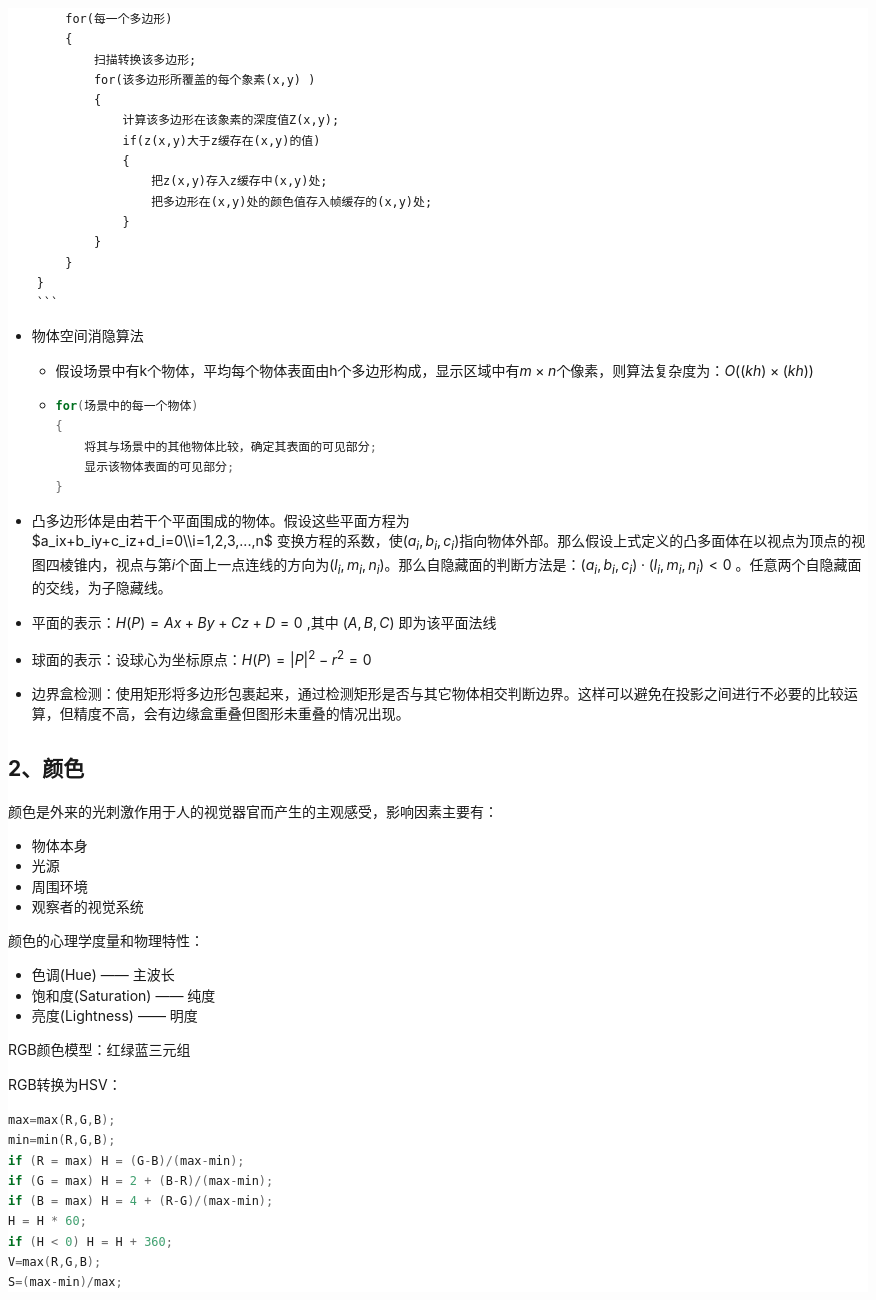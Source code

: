             for(每一个多边形)
            {
                扫描转换该多边形;
                for(该多边形所覆盖的每个象素(x,y) )
                {
                    计算该多边形在该象素的深度值Z(x,y);
                    if(z(x,y)大于z缓存在(x,y)的值)
                    {
                        把z(x,y)存入z缓存中(x,y)处;
                        把多边形在(x,y)处的颜色值存入帧缓存的(x,y)处;
                    }
                }
            }
        }
        ```
- 物体空间消隐算法
  - 假设场景中有k个物体，平均每个物体表面由h个多边形构成，显示区域中有$m \times n$个像素，则算法复杂度为：$O((kh)\times (kh))$
  - ```cpp
    for(场景中的每一个物体)
    {
        将其与场景中的其他物体比较，确定其表面的可见部分;
        显示该物体表面的可见部分;
    }
    ```
- 凸多边形体是由若干个平面围成的物体。假设这些平面方程为  
$a_ix+b_iy+c_iz+d_i=0\\i=1,2,3,...,n$
变换方程的系数，使$(a_i,b_i,c_i)$指向物体外部。那么假设上式定义的凸多面体在以视点为顶点的视图四棱锥内，视点与第$i$个面上一点连线的方向为$(l_i,m_i,n_i)$。那么自隐藏面的判断方法是：$(a_i,b_i,c_i)\cdot (l_i,m_i,n_i)<0$ 。任意两个自隐藏面的交线，为子隐藏线。
- 平面的表示：$H(P)=Ax+By+Cz+D=0$ ,其中 $(A,B,C)$ 即为该平面法线
- 球面的表示：设球心为坐标原点：$H(P)=|P|^2-r^2=0$

- 边界盒检测：使用矩形将多边形包裹起来，通过检测矩形是否与其它物体相交判断边界。这样可以避免在投影之间进行不必要的比较运算，但精度不高，会有边缘盒重叠但图形未重叠的情况出现。

## 2、颜色
颜色是外来的光刺激作用于人的视觉器官而产生的主观感受，影响因素主要有：  
  - 物体本身  
  - 光源
  - 周围环境
  - 观察者的视觉系统

颜色的心理学度量和物理特性：
- 色调(Hue) —— 主波长
- 饱和度(Saturation) —— 纯度
- 亮度(Lightness) —— 明度
  
RGB颜色模型：红绿蓝三元组

RGB转换为HSV：
```cpp
max=max(R,G,B);
min=min(R,G,B);
if (R = max) H = (G-B)/(max-min);
if (G = max) H = 2 + (B-R)/(max-min);
if (B = max) H = 4 + (R-G)/(max-min);
H = H * 60;
if (H < 0) H = H + 360;
V=max(R,G,B);
S=(max-min)/max;
```

